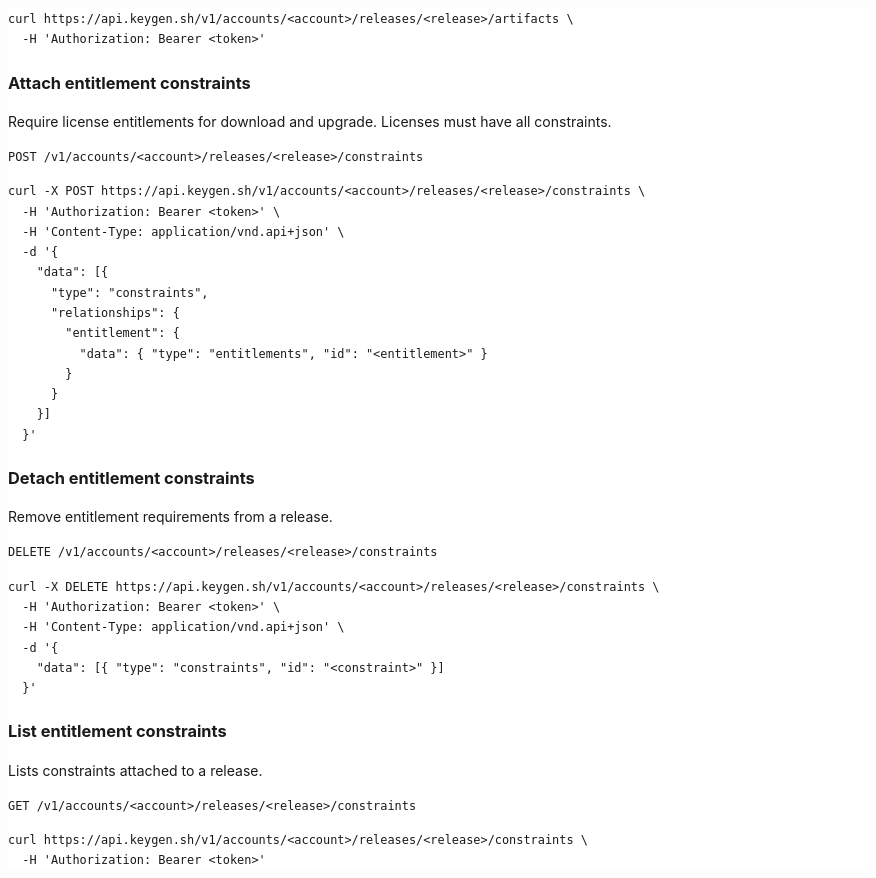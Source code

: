 ```curl
curl https://api.keygen.sh/v1/accounts/<account>/releases/<release>/artifacts \
  -H 'Authorization: Bearer <token>'
```

### Attach entitlement constraints

Require license entitlements for download and upgrade. Licenses must have all constraints.

```
POST /v1/accounts/<account>/releases/<release>/constraints
```

```curl
curl -X POST https://api.keygen.sh/v1/accounts/<account>/releases/<release>/constraints \
  -H 'Authorization: Bearer <token>' \
  -H 'Content-Type: application/vnd.api+json' \
  -d '{
    "data": [{
      "type": "constraints",
      "relationships": {
        "entitlement": {
          "data": { "type": "entitlements", "id": "<entitlement>" }
        }
      }
    }]
  }'
```

### Detach entitlement constraints

Remove entitlement requirements from a release.

```
DELETE /v1/accounts/<account>/releases/<release>/constraints
```

```curl
curl -X DELETE https://api.keygen.sh/v1/accounts/<account>/releases/<release>/constraints \
  -H 'Authorization: Bearer <token>' \
  -H 'Content-Type: application/vnd.api+json' \
  -d '{
    "data": [{ "type": "constraints", "id": "<constraint>" }]
  }'
```

### List entitlement constraints

Lists constraints attached to a release.

```
GET /v1/accounts/<account>/releases/<release>/constraints
```

```curl
curl https://api.keygen.sh/v1/accounts/<account>/releases/<release>/constraints \
  -H 'Authorization: Bearer <token>'
```
